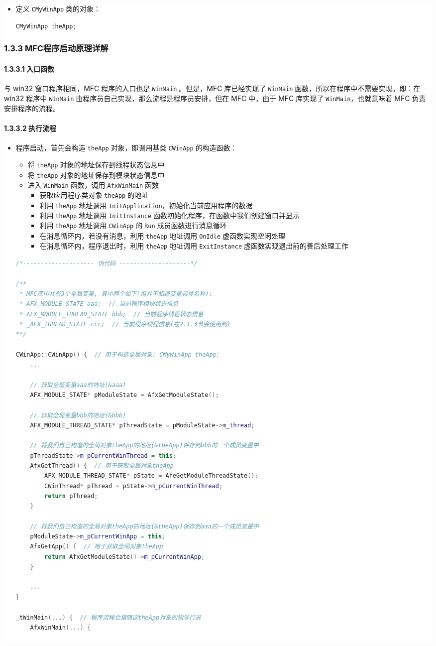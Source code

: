 - 定义 `CMyWinApp` 类的对象：

  ```c++
  CMyWinApp theApp;
  ```

### 1.3.3   MFC程序启动原理详解

#### 1.3.3.1   入口函数

与 win32 窗口程序相同，MFC 程序的入口也是 `WinMain` 。但是，MFC 库已经实现了 `WinMain` 函数，所以在程序中不需要实现。即：在 win32 程序中 `WinMain` 由程序员自己实现，那么流程是程序员安排，但在 MFC 中，由于 MFC 库实现了 `WinMain`，也就意味着 MFC 负责安排程序的流程。

#### 1.3.3.2   执行流程

- 程序启动，首先会构造 `theApp` 对象，即调用基类 `CWinApp` 的构造函数：

  - 将 `theApp` 对象的地址保存到线程状态信息中
  - 将 `theApp` 对象的地址保存到模块状态信息中
  - 进入 `WinMain` 函数，调用 `AfxWinMain` 函数
    - 获取应用程序类对象 `theApp` 的地址
    - 利用 `theApp` 地址调用 `InitApplication`，初始化当前应用程序的数据
    - 利用 `theApp` 地址调用 `InitInstance` 函数初始化程序，在函数中我们创建窗口并显示
    - 利用 `theApp` 地址调用 `CWinApp` 的 `Run` 成员函数进行消息循环
    - 在消息循环内，若没有消息，利用 `theApp` 地址调用 `OnIdle` 虚函数实现空闲处理
    - 在消息循环内，程序退出时，利用 `theApp` 地址调用 `ExitInstance` 虚函数实现退出前的善后处理工作
  
  
  ```C++
  /*-------------------- 伪代码 --------------------*/
  
  /**
   * MFC库中共有3个全局变量, 其中两个如下(但并不知道变量具体名称):
   * AFX_MODULE_STATE aaa;  // 当前程序模块状态信息
   * AFX_MODULE_THREAD_STATE bbb;  // 当前程序线程状态信息
   * _AFX_THREAD_STATE ccc;  // 当前程序线程信息(在2.1.3节会使用到)
  **/
  
  CWinApp::CWinApp() {  // 用于构造全局对象: CMyWinApp theApp;
      ...
  
      // 获取全局变量aaa的地址(&aaa)
      AFX_MODULE_STATE* pModuleState = AfxGetModuleState();
      
      // 获取全局变量bbb的地址(&bbb)
      AFX_MODULE_THREAD_STATE* pThreadState = pModuleState->m_thread;
      
      // 将我们自己构造的全局对象theApp的地址(&theApp)保存到bbb的一个成员变量中
      pThreadState->m_pCurrentWinThread = this;
      AfxGetThread() {  // 用于获取全局对象theApp
          AFX_MODULE_THREAD_STATE* pState = AfeGetModuleThreadState();
          CWinThread* pThread = pState->m_pCurrentWinThread;
          return pThread;
      }
      
      // 将我们自己构造的全局对象theApp的地址(&theApp)保存到aaa的一个成员变量中
      pModuleState->m_pCurrentWinApp = this;
      AfxGetApp() {  // 用于获取全局对象theApp
          return AfxGetModuleState()->m_pCurrentWinApp;
      }
      
      ...
  }
  
  _tWinMain(...) {  // 程序流程会跟随这theApp对象的指导行进
      AfxWinMain(...) {
          
  ```